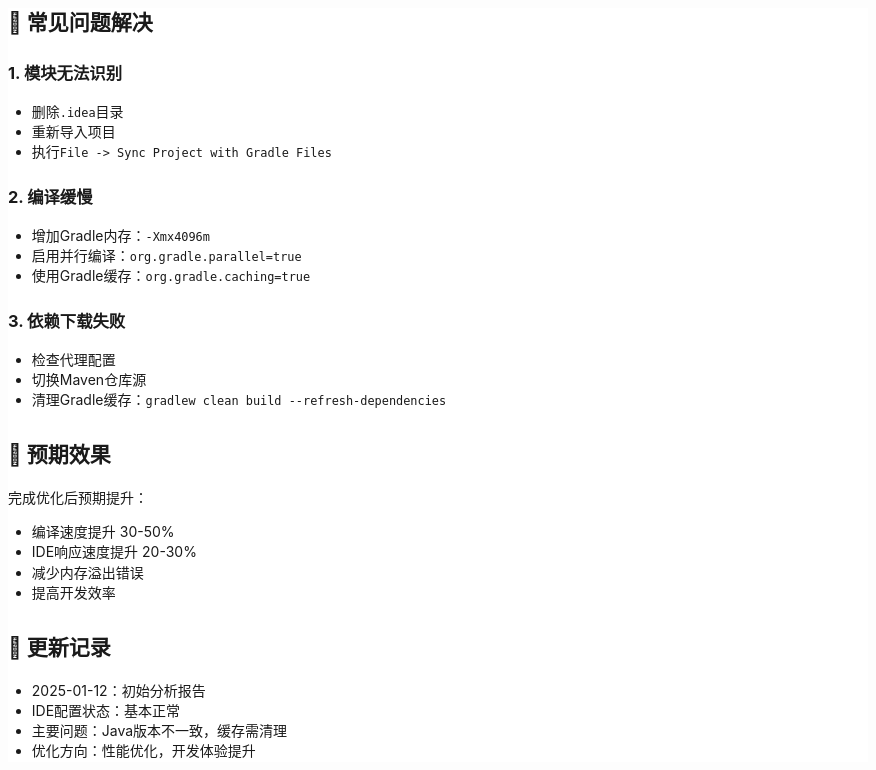 ## 📝 常见问题解决

### 1. 模块无法识别
- 删除`.idea`目录
- 重新导入项目
- 执行`File -> Sync Project with Gradle Files`

### 2. 编译缓慢
- 增加Gradle内存：`-Xmx4096m`
- 启用并行编译：`org.gradle.parallel=true`
- 使用Gradle缓存：`org.gradle.caching=true`

### 3. 依赖下载失败
- 检查代理配置
- 切换Maven仓库源
- 清理Gradle缓存：`gradlew clean build --refresh-dependencies`

## 🎯 预期效果

完成优化后预期提升：
- 编译速度提升 30-50%
- IDE响应速度提升 20-30%
- 减少内存溢出错误
- 提高开发效率

## 📅 更新记录

- 2025-01-12：初始分析报告
- IDE配置状态：基本正常
- 主要问题：Java版本不一致，缓存需清理
- 优化方向：性能优化，开发体验提升